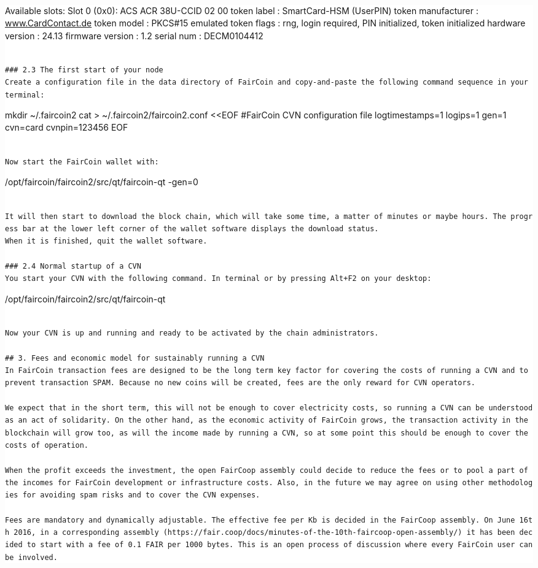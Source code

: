 ```
```
Available slots:
Slot 0 (0x0): ACS ACR 38U-CCID 02 00
  token label        : SmartCard-HSM (UserPIN)
  token manufacturer : www.CardContact.de
  token model        : PKCS#15 emulated
  token flags        : rng, login required, PIN initialized, token initialized
  hardware version   : 24.13
  firmware version   : 1.2
  serial num         : DECM0104412
```

### 2.3 The first start of your node
Create a configuration file in the data directory of FairCoin and copy-and-paste the following command sequence in your terminal:

```
mkdir ~/.faircoin2
cat > ~/.faircoin2/faircoin2.conf <<EOF
#FairCoin CVN configuration file
logtimestamps=1
logips=1
gen=1
cvn=card
cvnpin=123456
EOF
```

Now start the FairCoin wallet with:
```
/opt/faircoin/faircoin2/src/qt/faircoin-qt -gen=0
```

It will then start to download the block chain, which will take some time, a matter of minutes or maybe hours. The progress bar at the lower left corner of the wallet software displays the download status.
When it is finished, quit the wallet software.

### 2.4 Normal startup of a CVN
You start your CVN with the following command. In terminal or by pressing Alt+F2 on your desktop:
```
/opt/faircoin/faircoin2/src/qt/faircoin-qt
```

Now your CVN is up and running and ready to be activated by the chain administrators.

## 3. Fees and economic model for sustainably running a CVN
In FairCoin transaction fees are designed to be the long term key factor for covering the costs of running a CVN and to prevent transaction SPAM. Because no new coins will be created, fees are the only reward for CVN operators.

We expect that in the short term, this will not be enough to cover electricity costs, so running a CVN can be understood as an act of solidarity. On the other hand, as the economic activity of FairCoin grows, the transaction activity in the blockchain will grow too, as will the income made by running a CVN, so at some point this should be enough to cover the costs of operation.

When the profit exceeds the investment, the open FairCoop assembly could decide to reduce the fees or to pool a part of the incomes for FairCoin development or infrastructure costs. Also, in the future we may agree on using other methodologies for avoiding spam risks and to cover the CVN expenses.

Fees are mandatory and dynamically adjustable. The effective fee per Kb is decided in the FairCoop assembly. On June 16th 2016, in a corresponding assembly (https://fair.coop/docs/minutes-of-the-10th-faircoop-open-assembly/) it has been decided to start with a fee of 0.1 FAIR per 1000 bytes. This is an open process of discussion where every FairCoin user can be involved.
```